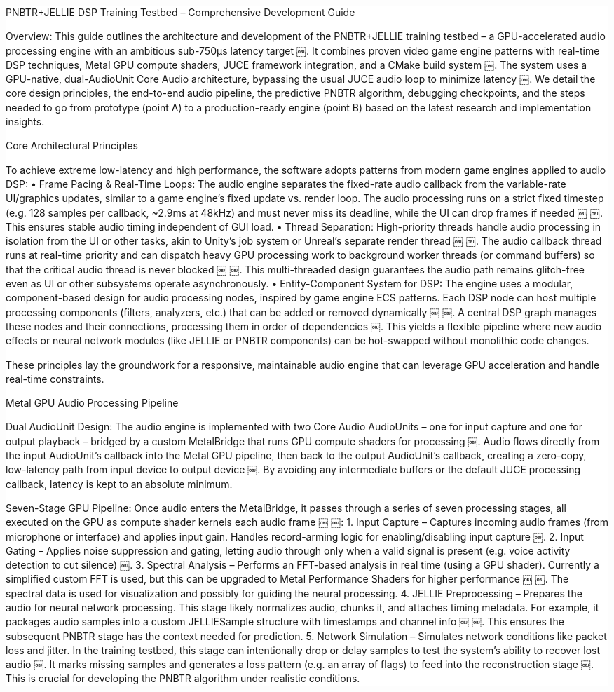 PNBTR+JELLIE DSP Training Testbed – Comprehensive Development Guide

Overview: This guide outlines the architecture and development of the PNBTR+JELLIE training testbed – a GPU-accelerated audio processing engine with an ambitious sub-750µs latency target ￼. It combines proven video game engine patterns with real-time DSP techniques, Metal GPU compute shaders, JUCE framework integration, and a CMake build system ￼. The system uses a GPU-native, dual-AudioUnit Core Audio architecture, bypassing the usual JUCE audio loop to minimize latency ￼. We detail the core design principles, the end-to-end audio pipeline, the predictive PNBTR algorithm, debugging checkpoints, and the steps needed to go from prototype (point A) to a production-ready engine (point B) based on the latest research and implementation insights.

Core Architectural Principles

To achieve extreme low-latency and high performance, the software adopts patterns from modern game engines applied to audio DSP:
	•	Frame Pacing & Real-Time Loops: The audio engine separates the fixed-rate audio callback from the variable-rate UI/graphics updates, similar to a game engine’s fixed update vs. render loop. The audio processing runs on a strict fixed timestep (e.g. 128 samples per callback, ~2.9ms at 48kHz) and must never miss its deadline, while the UI can drop frames if needed ￼ ￼. This ensures stable audio timing independent of GUI load.
	•	Thread Separation: High-priority threads handle audio processing in isolation from the UI or other tasks, akin to Unity’s job system or Unreal’s separate render thread ￼ ￼. The audio callback thread runs at real-time priority and can dispatch heavy GPU processing work to background worker threads (or command buffers) so that the critical audio thread is never blocked ￼ ￼. This multi-threaded design guarantees the audio path remains glitch-free even as UI or other subsystems operate asynchronously.
	•	Entity-Component System for DSP: The engine uses a modular, component-based design for audio processing nodes, inspired by game engine ECS patterns. Each DSP node can host multiple processing components (filters, analyzers, etc.) that can be added or removed dynamically ￼ ￼. A central DSP graph manages these nodes and their connections, processing them in order of dependencies ￼. This yields a flexible pipeline where new audio effects or neural network modules (like JELLIE or PNBTR components) can be hot-swapped without monolithic code changes.

These principles lay the groundwork for a responsive, maintainable audio engine that can leverage GPU acceleration and handle real-time constraints.

Metal GPU Audio Processing Pipeline

Dual AudioUnit Design: The audio engine is implemented with two Core Audio AudioUnits – one for input capture and one for output playback – bridged by a custom MetalBridge that runs GPU compute shaders for processing ￼. Audio flows directly from the input AudioUnit’s callback into the Metal GPU pipeline, then back to the output AudioUnit’s callback, creating a zero-copy, low-latency path from input device to output device ￼. By avoiding any intermediate buffers or the default JUCE processing callback, latency is kept to an absolute minimum.

Seven-Stage GPU Pipeline: Once audio enters the MetalBridge, it passes through a series of seven processing stages, all executed on the GPU as compute shader kernels each audio frame ￼ ￼:
	1.	Input Capture – Captures incoming audio frames (from microphone or interface) and applies input gain. Handles record-arming logic for enabling/disabling input capture ￼.
	2.	Input Gating – Applies noise suppression and gating, letting audio through only when a valid signal is present (e.g. voice activity detection to cut silence) ￼.
	3.	Spectral Analysis – Performs an FFT-based analysis in real time (using a GPU shader). Currently a simplified custom FFT is used, but this can be upgraded to Metal Performance Shaders for higher performance ￼ ￼. The spectral data is used for visualization and possibly for guiding the neural processing.
	4.	JELLIE Preprocessing – Prepares the audio for neural network processing. This stage likely normalizes audio, chunks it, and attaches timing metadata. For example, it packages audio samples into a custom JELLIESample structure with timestamps and channel info ￼ ￼. This ensures the subsequent PNBTR stage has the context needed for prediction.
	5.	Network Simulation – Simulates network conditions like packet loss and jitter. In the training testbed, this stage can intentionally drop or delay samples to test the system’s ability to recover lost audio ￼. It marks missing samples and generates a loss pattern (e.g. an array of flags) to feed into the reconstruction stage ￼. This is crucial for developing the PNBTR algorithm under realistic conditions.